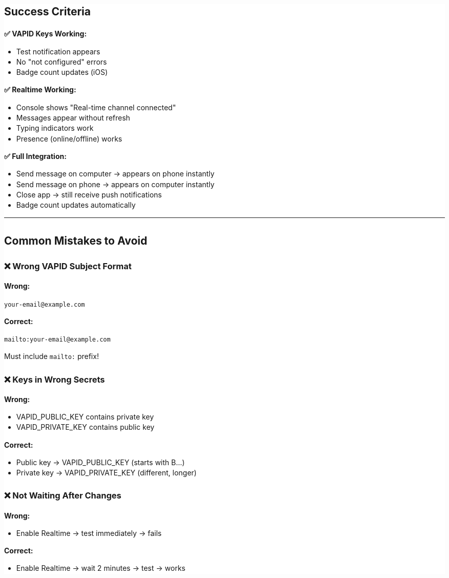 
## Success Criteria

**✅ VAPID Keys Working:**
- Test notification appears
- No "not configured" errors
- Badge count updates (iOS)

**✅ Realtime Working:**
- Console shows "Real-time channel connected"
- Messages appear without refresh
- Typing indicators work
- Presence (online/offline) works

**✅ Full Integration:**
- Send message on computer → appears on phone instantly
- Send message on phone → appears on computer instantly
- Close app → still receive push notifications
- Badge count updates automatically

---

## Common Mistakes to Avoid

### ❌ Wrong VAPID Subject Format

**Wrong:**
```
your-email@example.com
```

**Correct:**
```
mailto:your-email@example.com
```

Must include `mailto:` prefix!

### ❌ Keys in Wrong Secrets

**Wrong:**
- VAPID_PUBLIC_KEY contains private key
- VAPID_PRIVATE_KEY contains public key

**Correct:**
- Public key → VAPID_PUBLIC_KEY (starts with B...)
- Private key → VAPID_PRIVATE_KEY (different, longer)

### ❌ Not Waiting After Changes

**Wrong:**
- Enable Realtime → test immediately → fails

**Correct:**
- Enable Realtime → wait 2 minutes → test → works
